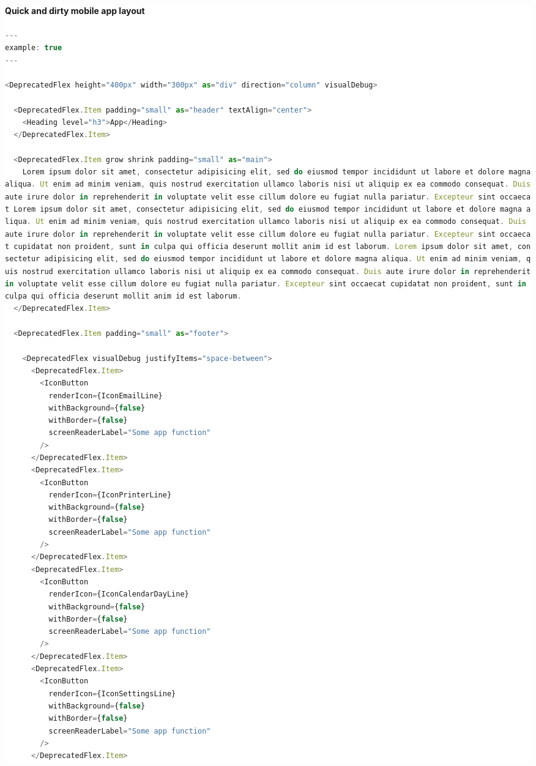 #### Quick and dirty mobile app layout

```js
---
example: true
---

<DeprecatedFlex height="400px" width="300px" as="div" direction="column" visualDebug>

  <DeprecatedFlex.Item padding="small" as="header" textAlign="center">
    <Heading level="h3">App</Heading>
  </DeprecatedFlex.Item>

  <DeprecatedFlex.Item grow shrink padding="small" as="main">
    Lorem ipsum dolor sit amet, consectetur adipisicing elit, sed do eiusmod tempor incididunt ut labore et dolore magna aliqua. Ut enim ad minim veniam, quis nostrud exercitation ullamco laboris nisi ut aliquip ex ea commodo consequat. Duis aute irure dolor in reprehenderit in voluptate velit esse cillum dolore eu fugiat nulla pariatur. Excepteur sint occaecat Lorem ipsum dolor sit amet, consectetur adipisicing elit, sed do eiusmod tempor incididunt ut labore et dolore magna aliqua. Ut enim ad minim veniam, quis nostrud exercitation ullamco laboris nisi ut aliquip ex ea commodo consequat. Duis aute irure dolor in reprehenderit in voluptate velit esse cillum dolore eu fugiat nulla pariatur. Excepteur sint occaecat cupidatat non proident, sunt in culpa qui officia deserunt mollit anim id est laborum. Lorem ipsum dolor sit amet, consectetur adipisicing elit, sed do eiusmod tempor incididunt ut labore et dolore magna aliqua. Ut enim ad minim veniam, quis nostrud exercitation ullamco laboris nisi ut aliquip ex ea commodo consequat. Duis aute irure dolor in reprehenderit in voluptate velit esse cillum dolore eu fugiat nulla pariatur. Excepteur sint occaecat cupidatat non proident, sunt in culpa qui officia deserunt mollit anim id est laborum.
  </DeprecatedFlex.Item>

  <DeprecatedFlex.Item padding="small" as="footer">

    <DeprecatedFlex visualDebug justifyItems="space-between">
      <DeprecatedFlex.Item>
        <IconButton
          renderIcon={IconEmailLine}
          withBackground={false}
          withBorder={false}
          screenReaderLabel="Some app function"
        />
      </DeprecatedFlex.Item>
      <DeprecatedFlex.Item>
        <IconButton
          renderIcon={IconPrinterLine}
          withBackground={false}
          withBorder={false}
          screenReaderLabel="Some app function"
        />
      </DeprecatedFlex.Item>
      <DeprecatedFlex.Item>
        <IconButton
          renderIcon={IconCalendarDayLine}
          withBackground={false}
          withBorder={false}
          screenReaderLabel="Some app function"
        />
      </DeprecatedFlex.Item>
      <DeprecatedFlex.Item>
        <IconButton
          renderIcon={IconSettingsLine}
          withBackground={false}
          withBorder={false}
          screenReaderLabel="Some app function"
        />
      </DeprecatedFlex.Item>
```